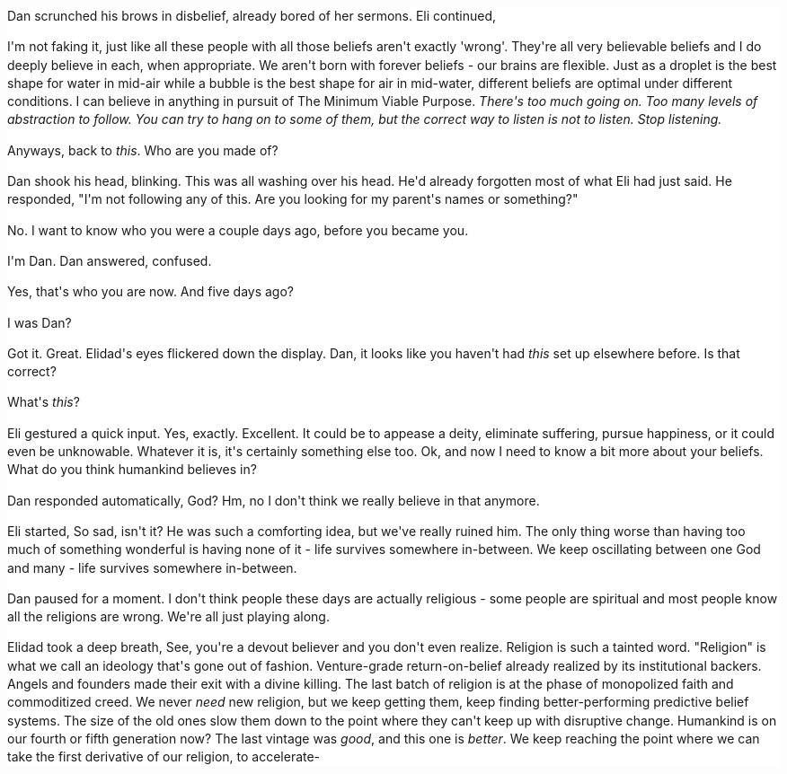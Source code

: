 Dan scrunched his brows in disbelief, already bored of her sermons. Eli continued,

I'm not faking it, just like all these people with all those beliefs aren't exactly 'wrong'. They're all very believable beliefs and I do deeply believe in each, when appropriate. We aren't born with forever beliefs - our brains are flexible. Just as a droplet is the best shape for water in mid-air while a bubble is the best shape for air in mid-water, different beliefs are optimal under different conditions. I can believe in anything in pursuit of The Minimum Viable Purpose. *There's too much going on. Too many levels of abstraction to follow. You can try to hang on to some of them, but the correct way to listen is not to listen. Stop listening.*

Anyways, back to *this*. Who are you made of?

Dan shook his head, blinking. This was all washing over his head. He'd already forgotten most of what Eli had just said. He responded,
"I'm not following any of this. Are you looking for my parent's names or something?"

No. I want to know who you were a couple days ago, before you became you. 

I'm Dan.
Dan answered, confused.

Yes, that's who you are now. And five days ago?

I was Dan?

Got it. Great.
Elidad's eyes flickered down the display.
Dan, it looks like you haven't had *this* set up elsewhere before. Is that correct?

What's *this*?

Eli gestured a quick input.
Yes, exactly. Excellent. It could be to appease a deity, eliminate suffering, pursue happiness, or it could even be unknowable. Whatever it is, it's certainly something else too. Ok, and now I need to know a bit more about your beliefs. What do you think humankind believes in?

Dan responded automatically,
God? Hm, no I don't think we really believe in that anymore.

Eli started,
So sad, isn't it? He was such a comforting idea, but we've really ruined him. The only thing worse than having too much of something wonderful is having none of it - life survives somewhere in-between. We keep oscillating between one God and many - life survives somewhere in-between.

Dan paused for a moment.
I don't think people these days are actually religious - some people are spiritual and most people know all the religions are wrong. We're all just playing along.

Elidad took a deep breath,
See, you're a devout believer and you don't even realize. Religion is such a tainted word. "Religion" is what we call an ideology that's gone out of fashion. Venture-grade return-on-belief already realized by its institutional backers. Angels and founders made their exit with a divine killing. The last batch of religion is at the phase of monopolized faith and commoditized creed. We never *need* new religion, but we keep getting them, keep finding better-performing predictive belief systems. The size of the old ones slow them down to the point where they can't keep up with disruptive change. Humankind is on our fourth or fifth generation now? The last vintage was *good*, and this one is *better*. We keep reaching the point where we can take the first derivative of our religion, to accelerate-
